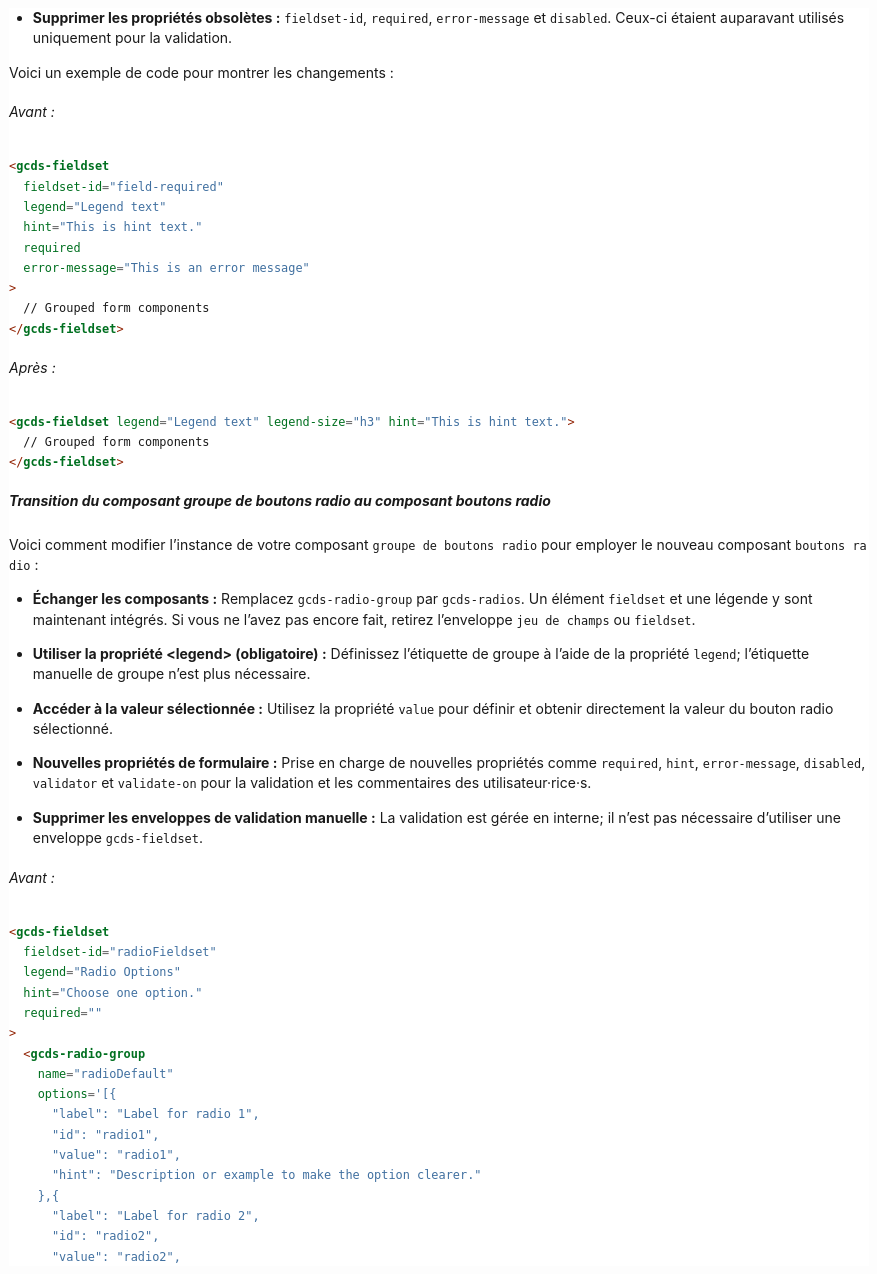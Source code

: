 - **Supprimer les propriétés obsolètes :** `fieldset-id`, `required`, `error-message` et `disabled`. Ceux-ci étaient auparavant utilisés uniquement pour la validation.

Voici un exemple de code pour montrer les changements :

###### Avant :

```html
<gcds-fieldset
  fieldset-id="field-required"
  legend="Legend text"
  hint="This is hint text."
  required
  error-message="This is an error message"
>
  // Grouped form components
</gcds-fieldset>
```

###### Après :

```html
<gcds-fieldset legend="Legend text" legend-size="h3" hint="This is hint text.">
  // Grouped form components
</gcds-fieldset>
```

##### Transition du composant groupe de boutons radio au composant boutons radio

Voici comment modifier l’instance de votre composant `groupe de boutons radio` pour employer le nouveau composant `boutons radio` :

- **Échanger les composants :** Remplacez `gcds-radio-group` par `gcds-radios`. Un élément `fieldset` et une légende y sont maintenant intégrés. Si vous ne l’avez pas encore fait, retirez l’enveloppe `jeu de champs` ou `fieldset`.

- **Utiliser la propriété \<legend\> (obligatoire) :** Définissez l’étiquette de groupe à l’aide de la propriété `legend`; l’étiquette manuelle de groupe n’est plus nécessaire.

- **Accéder à la valeur sélectionnée :** Utilisez la propriété `value` pour définir et obtenir directement la valeur du bouton radio sélectionné.

- **Nouvelles propriétés de formulaire :** Prise en charge de nouvelles propriétés comme `required`, `hint`, `error-message`, `disabled`, `validator` et `validate-on` pour la validation et les commentaires des utilisateur·rice·s.

- **Supprimer les enveloppes de validation manuelle :** La validation est gérée en interne; il n’est pas nécessaire d’utiliser une enveloppe `gcds-fieldset`.

###### Avant :

```html
<gcds-fieldset
  fieldset-id="radioFieldset"
  legend="Radio Options"
  hint="Choose one option."
  required=""
>
  <gcds-radio-group
    name="radioDefault"
    options='[{
      "label": "Label for radio 1",
      "id": "radio1",
      "value": "radio1",
      "hint": "Description or example to make the option clearer."
    },{
      "label": "Label for radio 2",
      "id": "radio2",
      "value": "radio2",
```